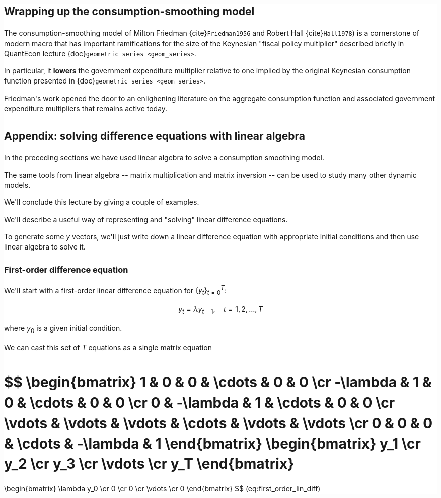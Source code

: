 ## Wrapping up the consumption-smoothing model

The consumption-smoothing model of Milton Friedman {cite}`Friedman1956` and Robert Hall {cite}`Hall1978`) is a cornerstone of modern macro that has important ramifications for the size of the Keynesian  "fiscal policy multiplier" described briefly in
QuantEcon lecture {doc}`geometric series <geom_series>`.  

In particular,  it  **lowers** the government expenditure  multiplier relative to  one implied by
the original Keynesian consumption function presented in {doc}`geometric series <geom_series>`.

Friedman's   work opened the door to an enlighening literature on the aggregate consumption function and associated government expenditure  multipliers that
remains  active today.  


## Appendix: solving difference equations with linear algebra

In the preceding sections we have used linear algebra to solve a consumption smoothing model.  

The same tools from linear algebra -- matrix multiplication and matrix inversion -- can be used  to study many other dynamic models.

We'll conclude this lecture by giving a couple of examples.

We'll describe a useful way of representing and "solving" linear difference equations. 

To generate some $y$ vectors, we'll just write down a linear difference equation
with appropriate initial conditions and then   use linear algebra to solve it.

### First-order difference equation

We'll start with a first-order linear difference equation for $\{y_t\}_{t=0}^T$:

$$
y_{t} = \lambda y_{t-1}, \quad t = 1, 2, \ldots, T
$$

where  $y_0$ is a given  initial condition.


We can cast this set of $T$ equations as a single  matrix equation

$$
\begin{bmatrix} 
1 & 0 & 0 & \cdots & 0 & 0 \cr
-\lambda & 1 & 0 & \cdots & 0 & 0 \cr
0 & -\lambda & 1 & \cdots & 0 & 0 \cr
 \vdots & \vdots & \vdots & \cdots & \vdots & \vdots \cr
0 & 0 & 0 & \cdots & -\lambda & 1 
\end{bmatrix} 
\begin{bmatrix}
y_1 \cr y_2 \cr y_3 \cr \vdots \cr y_T 
\end{bmatrix}
= 
\begin{bmatrix} 
\lambda y_0 \cr 0 \cr 0 \cr \vdots \cr 0 
\end{bmatrix}
$$ (eq:first_order_lin_diff)
